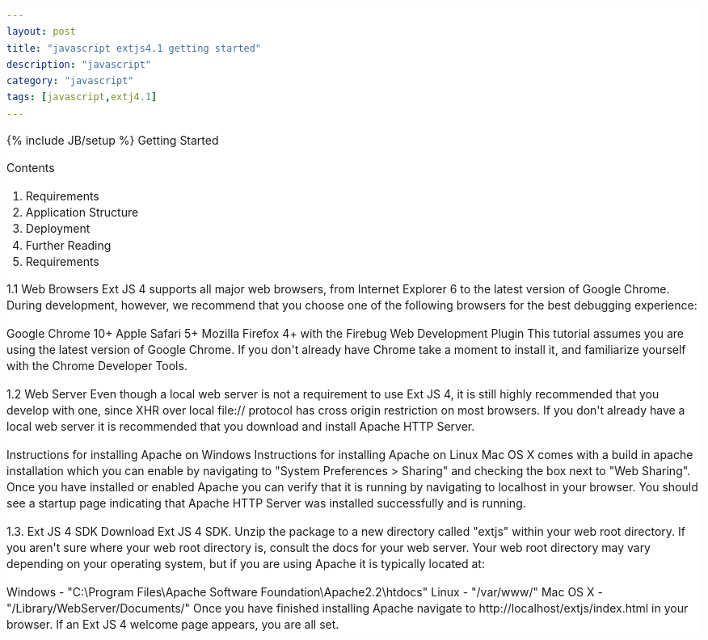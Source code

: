 ```yaml
---
layout: post
title: "javascript extjs4.1 getting started"
description: "javascript"
category: "javascript"
tags: [javascript,extj4.1]
---
```

{% include JB/setup %}
Getting Started

Contents

1. Requirements
2. Application Structure
3. Deployment
4. Further Reading
1. Requirements

1.1 Web Browsers
Ext JS 4 supports all major web browsers, from Internet Explorer 6 to the latest version of Google Chrome. During development, however, we recommend that you choose one of the following browsers for the best debugging experience:

Google Chrome 10+
Apple Safari 5+
Mozilla Firefox 4+ with the Firebug Web Development Plugin
This tutorial assumes you are using the latest version of Google Chrome. If you don't already have Chrome take a moment to install it, and familiarize yourself with the Chrome Developer Tools.

1.2 Web Server
Even though a local web server is not a requirement to use Ext JS 4, it is still highly recommended that you develop with one, since XHR over local file:// protocol has cross origin restriction on most browsers. If you don't already have a local web server it is recommended that you download and install Apache HTTP Server.

Instructions for installing Apache on Windows
Instructions for installing Apache on Linux
Mac OS X comes with a build in apache installation which you can enable by navigating to "System Preferences > Sharing" and checking the box next to "Web Sharing".
Once you have installed or enabled Apache you can verify that it is running by navigating to localhost in your browser. You should see a startup page indicating that Apache HTTP Server was installed successfully and is running.

1.3. Ext JS 4 SDK
Download Ext JS 4 SDK. Unzip the package to a new directory called "extjs" within your web root directory. If you aren't sure where your web root directory is, consult the docs for your web server. Your web root directory may vary depending on your operating system, but if you are using Apache it is typically located at:

Windows - "C:\Program Files\Apache Software Foundation\Apache2.2\htdocs"
Linux - "/var/www/"
Mac OS X - "/Library/WebServer/Documents/"
Once you have finished installing Apache navigate to http://localhost/extjs/index.html in your browser. If an Ext JS 4 welcome page appears, you are all set.
